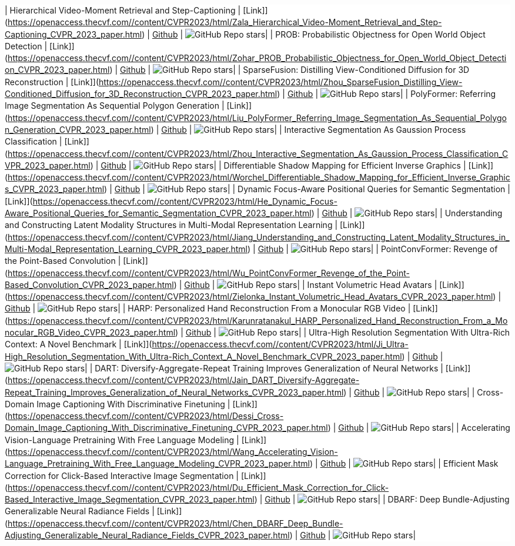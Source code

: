 | Hierarchical Video-Moment Retrieval and Step-Captioning | [Link]](https://openaccess.thecvf.com//content/CVPR2023/html/Zala_Hierarchical_Video-Moment_Retrieval_and_Step-Captioning_CVPR_2023_paper.html) | [Github](http://hirest-cvpr2023.github.io/) | ![GitHub Repo stars](https://badgen.net/github/stars/chtsy/buol.git)|
| PROB: Probabilistic Objectness for Open World Object Detection | [Link]](https://openaccess.thecvf.com//content/CVPR2023/html/Zohar_PROB_Probabilistic_Objectness_for_Open_World_Object_Detection_CVPR_2023_paper.html) | [Github](https://github.com/orrzohar/PROB) | ![GitHub Repo stars](https://badgen.net/github/stars/orrzohar/PROB)|
| SparseFusion: Distilling View-Conditioned Diffusion for 3D Reconstruction | [Link]](https://openaccess.thecvf.com//content/CVPR2023/html/Zhou_SparseFusion_Distilling_View-Conditioned_Diffusion_for_3D_Reconstruction_CVPR_2023_paper.html) | [Github](https://sparsefusion.github.io/) | ![GitHub Repo stars](https://badgen.net/github/stars/orrzohar/PROB)|
| PolyFormer: Referring Image Segmentation As Sequential Polygon Generation | [Link]](https://openaccess.thecvf.com//content/CVPR2023/html/Liu_PolyFormer_Referring_Image_Segmentation_As_Sequential_Polygon_Generation_CVPR_2023_paper.html) | [Github](https://polyformer.github.io/) | ![GitHub Repo stars](https://badgen.net/github/stars/orrzohar/PROB)|
| Interactive Segmentation As Gaussion Process Classification | [Link]](https://openaccess.thecvf.com//content/CVPR2023/html/Zhou_Interactive_Segmentation_As_Gaussion_Process_Classification_CVPR_2023_paper.html) | [Github](https://github.com/zmhhmz/GPCIS_CVPR2023) | ![GitHub Repo stars](https://badgen.net/github/stars/zmhhmz/GPCIS_CVPR2023)|
| Differentiable Shadow Mapping for Efficient Inverse Graphics | [Link]](https://openaccess.thecvf.com//content/CVPR2023/html/Worchel_Differentiable_Shadow_Mapping_for_Efficient_Inverse_Graphics_CVPR_2023_paper.html) | [Github](https://mworchel.github.io/differentiable-shadow-mapping) | ![GitHub Repo stars](https://badgen.net/github/stars/zmhhmz/GPCIS_CVPR2023)|
| Dynamic Focus-Aware Positional Queries for Semantic Segmentation | [Link]](https://openaccess.thecvf.com//content/CVPR2023/html/He_Dynamic_Focus-Aware_Positional_Queries_for_Semantic_Segmentation_CVPR_2023_paper.html) | [Github](https://github.com/ziplab/FASeg) | ![GitHub Repo stars](https://badgen.net/github/stars/ziplab/FASeg)|
| Understanding and Constructing Latent Modality Structures in Multi-Modal Representation Learning | [Link]](https://openaccess.thecvf.com//content/CVPR2023/html/Jiang_Understanding_and_Constructing_Latent_Modality_Structures_in_Multi-Modal_Representation_Learning_CVPR_2023_paper.html) | [Github](https://youtu.be/kEDr2zmhe3Q) | ![GitHub Repo stars](https://badgen.net/github/stars/ziplab/FASeg)|
| PointConvFormer: Revenge of the Point-Based Convolution | [Link]](https://openaccess.thecvf.com//content/CVPR2023/html/Wu_PointConvFormer_Revenge_of_the_Point-Based_Convolution_CVPR_2023_paper.html) | [Github](https://github.com/apple/ml-pointconvformer) | ![GitHub Repo stars](https://badgen.net/github/stars/apple/ml-pointconvformer)|
| Instant Volumetric Head Avatars | [Link]](https://openaccess.thecvf.com//content/CVPR2023/html/Zielonka_Instant_Volumetric_Head_Avatars_CVPR_2023_paper.html) | [Github](https://zielon.github.io/insta/) | ![GitHub Repo stars](https://badgen.net/github/stars/insta/)|
| HARP: Personalized Hand Reconstruction From a Monocular RGB Video | [Link]](https://openaccess.thecvf.com//content/CVPR2023/html/Karunratanakul_HARP_Personalized_Hand_Reconstruction_From_a_Monocular_RGB_Video_CVPR_2023_paper.html) | [Github](https://korrawe.github.io/harp-project/) | ![GitHub Repo stars](https://badgen.net/github/stars/harp-project/)|
| Ultra-High Resolution Segmentation With Ultra-Rich Context: A Novel Benchmark | [Link]](https://openaccess.thecvf.com//content/CVPR2023/html/Ji_Ultra-High_Resolution_Segmentation_With_Ultra-Rich_Context_A_Novel_Benchmark_CVPR_2023_paper.html) | [Github](https://github.com/jankyee/URUR) | ![GitHub Repo stars](https://badgen.net/github/stars/jankyee/URUR)|
| DART: Diversify-Aggregate-Repeat Training Improves Generalization of Neural Networks | [Link]](https://openaccess.thecvf.com//content/CVPR2023/html/Jain_DART_Diversify-Aggregate-Repeat_Training_Improves_Generalization_of_Neural_Networks_CVPR_2023_paper.html) | [Github](https://github.com/val-iisc/DART) | ![GitHub Repo stars](https://badgen.net/github/stars/val-iisc/DART)|
| Cross-Domain Image Captioning With Discriminative Finetuning | [Link]](https://openaccess.thecvf.com//content/CVPR2023/html/Dessi_Cross-Domain_Image_Captioning_With_Discriminative_Finetuning_CVPR_2023_paper.html) | [Github](https://github.com/facebookresearch/EGG/tree/main/egg/zoo/discriminative_captioner) | ![GitHub Repo stars](https://badgen.net/github/stars/facebookresearch/EGG)|
| Accelerating Vision-Language Pretraining With Free Language Modeling | [Link]](https://openaccess.thecvf.com//content/CVPR2023/html/Wang_Accelerating_Vision-Language_Pretraining_With_Free_Language_Modeling_CVPR_2023_paper.html) | [Github](https://github.com/TencentARC/FLM) | ![GitHub Repo stars](https://badgen.net/github/stars/TencentARC/FLM)|
| Efficient Mask Correction for Click-Based Interactive Image Segmentation | [Link]](https://openaccess.thecvf.com//content/CVPR2023/html/Du_Efficient_Mask_Correction_for_Click-Based_Interactive_Image_Segmentation_CVPR_2023_paper.html) | [Github](https://github.com/feiaxyt/EMC-Click) | ![GitHub Repo stars](https://badgen.net/github/stars/feiaxyt/EMC-Click)|
| DBARF: Deep Bundle-Adjusting Generalizable Neural Radiance Fields | [Link]](https://openaccess.thecvf.com//content/CVPR2023/html/Chen_DBARF_Deep_Bundle-Adjusting_Generalizable_Neural_Radiance_Fields_CVPR_2023_paper.html) | [Github](https://aibluefisher.github.io/dbarf) | ![GitHub Repo stars](https://badgen.net/github/stars/feiaxyt/EMC-Click)|